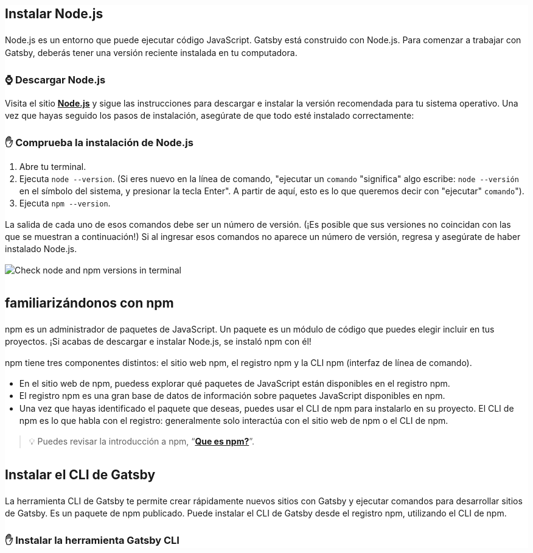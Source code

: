 ## Instalar Node.js

Node.js es un entorno que puede ejecutar código JavaScript. Gatsby está construido con Node.js. Para comenzar a trabajar con Gatsby, deberás tener una versión reciente instalada en tu computadora.

### ⌚ Descargar Node.js

Visita el sitio [**Node.js**](https://nodejs.org/) y sigue las instrucciones para descargar e instalar la versión recomendada para tu sistema operativo. Una vez que hayas seguido los pasos de instalación, asegúrate de que todo esté instalado correctamente:

### ✋ Comprueba la instalación de Node.js

1. Abre tu terminal.
2. Ejecuta `node --version`. (Si eres nuevo en la línea de comando, "ejecutar un `comando` "significa" algo escribe: `node --versión` en el símbolo del sistema, y presionar la tecla Enter". A partir de aquí, esto es lo que queremos decir con "ejecutar" `comando`").
3. Ejecuta `npm --version`.

La salida de cada uno de esos comandos debe ser un número de versión. (¡Es posible que sus versiones no coincidan con las que se muestran a continuación!) Si al ingresar esos comandos no aparece un número de versión, regresa y asegúrate de haber instalado Node.js.

![Check node and npm versions in terminal](../../../../../docs/tutorial/part-zero/01-node-npm-versions.png)

## familiarizándonos con npm

npm es un administrador de paquetes de JavaScript. Un paquete es un módulo de código que puedes elegir incluir en tus proyectos. ¡Si acabas de descargar e instalar Node.js, se instaló npm con él!

npm tiene tres componentes distintos: el sitio web npm, el registro npm y la CLI npm (interfaz de línea de comando).

- En el sitio web de npm, puedess explorar qué paquetes de JavaScript están disponibles en el registro npm.
- El registro npm es una gran base de datos de información sobre paquetes JavaScript disponibles en npm.
- Una vez que hayas identificado el paquete que deseas, puedes usar el CLI de npm para instalarlo en su proyecto. El CLI de npm es lo que habla con el registro: generalmente solo interactúa con el sitio web de npm o el CLI de npm.

> 💡 Puedes revisar la introducción a npm, “[**Que es npm?**](https://docs.npmjs.com/getting-started/what-is-npm)”.

## Instalar el CLI de Gatsby

La herramienta CLI de Gatsby te permite crear rápidamente nuevos sitios con Gatsby y ejecutar comandos para desarrollar sitios de Gatsby. Es un paquete de npm publicado. Puede instalar el CLI de Gatsby desde el registro npm, utilizando el CLI de npm.

### ✋ Instalar la herramienta Gatsby CLI
